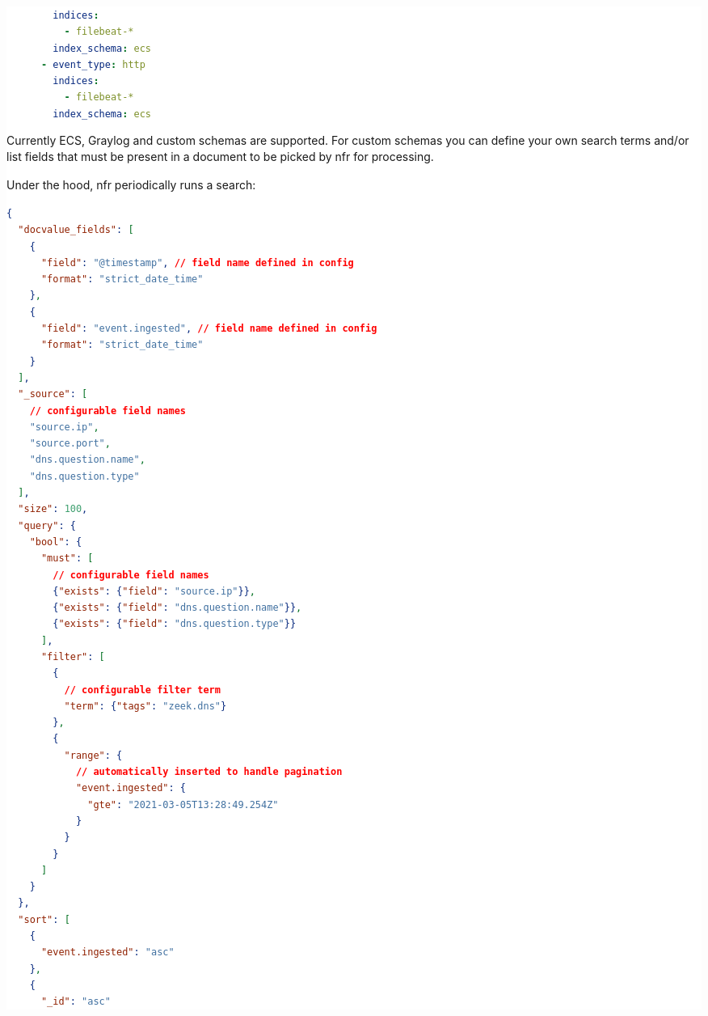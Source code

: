 ```yaml
        indices:
          - filebeat-*
        index_schema: ecs
      - event_type: http
        indices:
          - filebeat-*
        index_schema: ecs
```

Currently ECS, Graylog and custom schemas are supported. For custom schemas you can define your own search terms and/or list fields that must be present in a document to be picked by nfr for processing.

Under the hood, nfr periodically runs a search:
```json
{
  "docvalue_fields": [
    {
      "field": "@timestamp", // field name defined in config
      "format": "strict_date_time"
    },
    {
      "field": "event.ingested", // field name defined in config
      "format": "strict_date_time"
    }
  ],
  "_source": [
    // configurable field names
    "source.ip",
    "source.port",
    "dns.question.name",
    "dns.question.type"
  ],
  "size": 100,
  "query": {
    "bool": {
      "must": [
        // configurable field names
        {"exists": {"field": "source.ip"}},
        {"exists": {"field": "dns.question.name"}},
        {"exists": {"field": "dns.question.type"}}
      ],
      "filter": [
        {
          // configurable filter term
          "term": {"tags": "zeek.dns"}
        },
        {
          "range": {
            // automatically inserted to handle pagination
            "event.ingested": {
              "gte": "2021-03-05T13:28:49.254Z"
            }
          }
        }
      ]
    }
  },
  "sort": [
    {
      "event.ingested": "asc"
    },
    {
      "_id": "asc"
```